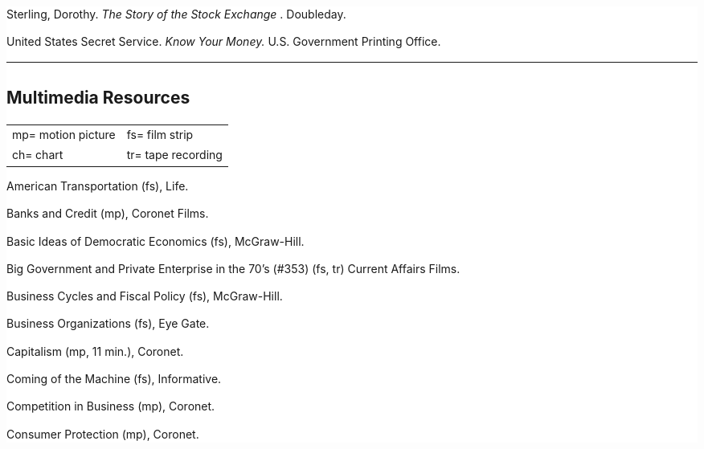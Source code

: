 </p>
<p>
Sterling, Dorothy.
<i>
The Story of the Stock Exchange
</i>
. Doubleday.
</p>
<p>
United States Secret Service.
<i>
Know Your Money.
</i>
U.S. Government Printing Office.
</p>
<hr/>
<h2>
Multimedia Resources
</h2>
<table border="0">
<tr>
<td>
mp= motion picture
</td>
<td>
fs= film strip
</td>
</tr>
<tr>
<td>
ch= chart
</td>
<td>
tr= tape recording
</td>
</tr>
</table>
American Transportation (fs), Life.
<p>
Banks and Credit (mp), Coronet Films.
</p>
<p>
Basic Ideas of Democratic Economics (fs), McGraw-Hill.
</p>
<p>
Big Government and Private Enterprise in the 70’s (#353) (fs, tr) Current Affairs Films.
</p>
<p>
Business Cycles and Fiscal Policy (fs), McGraw-Hill.
</p>
<p>
Business Organizations (fs), Eye Gate.
</p>
<p>
Capitalism (mp, 11 min.), Coronet.
</p>
<p>
Coming of the Machine (fs), Informative.
</p>
<p>
Competition in Business (mp), Coronet.
</p>
<p>
Consumer Protection (mp), Coronet.